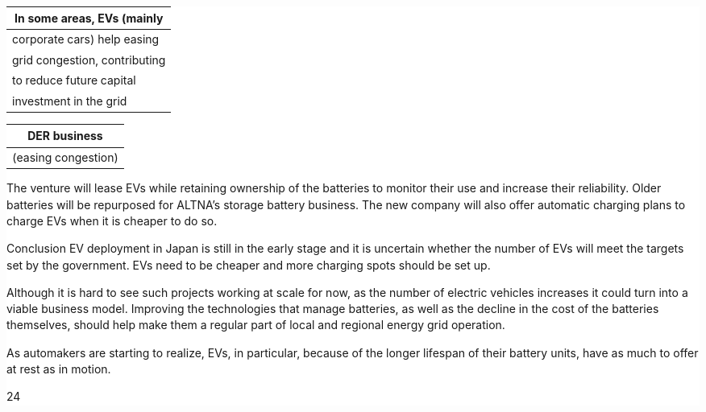 | In some areas, EVs (mainly |
| --- |
| corporate cars) help easing |
| grid congestion, contributing |
| to reduce future capital |
| investment in the grid |

| DER business |
| --- |
| (easing congestion) |

The venture will lease EVs while retaining ownership of the batteries to monitor their
use and increase their reliability. Older batteries will be repurposed for ALTNA’s
storage battery business. The new company will also offer automatic charging plans to
charge EVs when it is cheaper to do so.

Conclusion
EV deployment in Japan is still in the early stage and it is uncertain whether the
number of EVs will meet the targets set by the government. EVs need to be cheaper
and more charging spots should be set up.

Although it is hard to see such projects working at scale for now, as the number of
electric vehicles increases it could turn into a viable business model. Improving the
technologies that manage batteries, as well as the decline in the cost of the batteries
themselves, should help make them a regular part of local and regional energy grid
operation.

As automakers are starting to realize, EVs, in particular, because of the longer lifespan
of their battery units, have as much to offer at rest as in motion.

































24


